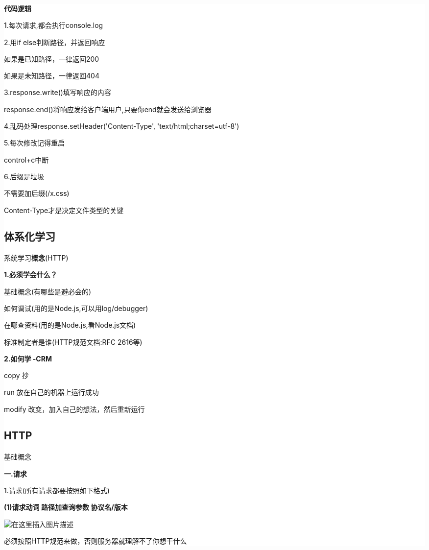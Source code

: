 

**代码逻辑**

1.每次请求,都会执行console.log

2.用if else判断路径，并返回响应

如果是已知路径，一律返回200

如果是未知路径，一律返回404

3.response.write()填写响应的内容

response.end()将响应发给客户端用户,只要你end就会发送给浏览器

4.乱码处理response.setHeader('Content-Type', 'text/html;charset=utf-8')

5.每次修改记得重启

control+c中断

6.后缀是垃圾

不需要加后缀(/x.css)

Content-Type才是决定文件类型的关键

## 体系化学习

系统学习**概念**(HTTP)

**1.必须学会什么？**

基础概念(有哪些是避必会的)

如何调试(用的是Node.js,可以用log/debugger)

在哪查资料(用的是Node.js,看Node.js文档)

标准制定者是谁(HTTP规范文档:RFC 2616等)

**2.如何学 -CRM**

copy 抄

run 放在自己的机器上运行成功

modify 改变，加入自己的想法，然后重新运行

## HTTP

基础概念

**一.请求**

1.请求(所有请求都要按照如下格式)

**(1)请求动词 路径加查询参数 协议名/版本**

![在这里插入图片描述](https://upload-images.jianshu.io/upload_images/21487050-250856336d6c5181?imageMogr2/auto-orient/strip%7CimageView2/2/w/1240)

必须按照HTTP规范来做，否则服务器就理解不了你想干什么
